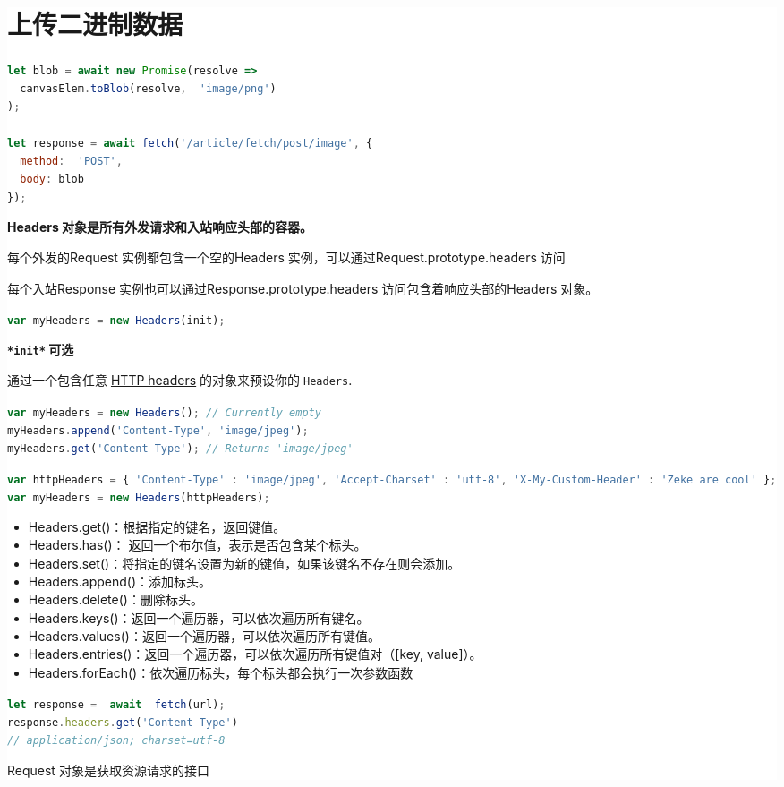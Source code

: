 # 上传二进制数据

```jsx
let blob = await new Promise(resolve =>   
  canvasElem.toBlob(resolve,  'image/png')
);

let response = await fetch('/article/fetch/post/image', {
  method:  'POST',
  body: blob
});
```

**Headers 对象是所有外发请求和入站响应头部的容器。**

每个外发的Request 实例都包含一个空的Headers 实例，可以通过Request.prototype.headers 访问

每个入站Response 实例也可以通过Response.prototype.headers 访问包含着响应头部的Headers 对象。

```jsx
var myHeaders = new Headers(init);
```

**`*init*` 可选**

通过一个包含任意 [HTTP headers](https://developer.mozilla.org/en-US/docs/Web/HTTP/Headers) 的对象来预设你的 `Headers`.

```jsx
var myHeaders = new Headers(); // Currently empty
myHeaders.append('Content-Type', 'image/jpeg');
myHeaders.get('Content-Type'); // Returns 'image/jpeg'
```

```jsx
var httpHeaders = { 'Content-Type' : 'image/jpeg', 'Accept-Charset' : 'utf-8', 'X-My-Custom-Header' : 'Zeke are cool' };
var myHeaders = new Headers(httpHeaders);
```

- Headers.get()：根据指定的键名，返回键值。
- Headers.has()： 返回一个布尔值，表示是否包含某个标头。
- Headers.set()：将指定的键名设置为新的键值，如果该键名不存在则会添加。
- Headers.append()：添加标头。
- Headers.delete()：删除标头。
- Headers.keys()：返回一个遍历器，可以依次遍历所有键名。
- Headers.values()：返回一个遍历器，可以依次遍历所有键值。
- Headers.entries()：返回一个遍历器，可以依次遍历所有键值对（[key, value]）。
- Headers.forEach()：依次遍历标头，每个标头都会执行一次参数函数

```jsx
let response =  await  fetch(url);  
response.headers.get('Content-Type')
// application/json; charset=utf-8
```

Request 对象是获取资源请求的接口
